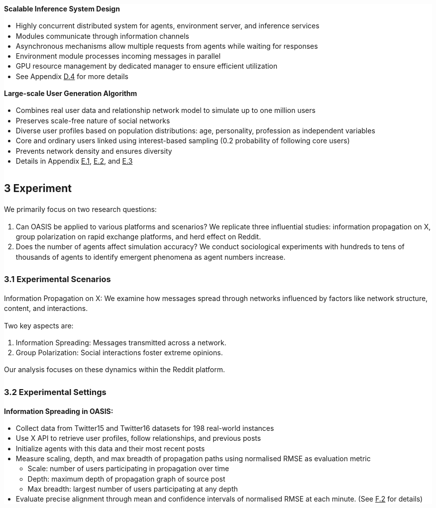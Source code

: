 **Scalable Inference System Design**
- Highly concurrent distributed system for agents, environment server, and inference services
- Modules communicate through information channels
- Asynchronous mechanisms allow multiple requests from agents while waiting for responses
- Environment module processes incoming messages in parallel
- GPU resource management by dedicated manager to ensure efficient utilization
- See Appendix [D.4](https://arxiv.org/html/2411.11581v4#A4.SS4 "D.4 Parallel Optimization ‣ Appendix D Method Details ‣ OASIS: Open Agent Social Interaction Simulations with One Million Agents") for more details

**Large-scale User Generation Algorithm**
- Combines real user data and relationship network model to simulate up to one million users
- Preserves scale-free nature of social networks
- Diverse user profiles based on population distributions: age, personality, profession as independent variables
- Core and ordinary users linked using interest-based sampling (0.2 probability of following core users)
- Prevents network density and ensures diversity
- Details in Appendix [E.1](https://arxiv.org/html/2411.11581v4#A5.SS1 "E.1 Real-World Propagation Data ‣ Appendix E Data Preparations ‣ OASIS: Open Agent Social Interaction Simulations with One Million Agents"), [E.2](https://arxiv.org/html/2411.11581v4#A5.SS2 "E.2 Group Polarization ‣ Appendix E Data Preparations ‣ OASIS: Open Agent Social Interaction Simulations with One Million Agents"), and [E.3](https://arxiv.org/html/2411.11581v4#A5.SS3 "E.3 Herd Effect ‣ Appendix E Data Preparations ‣ OASIS: Open Agent Social Interaction Simulations with One Million Agents")

## 3 Experiment

We primarily focus on two research questions: 

1. Can OASIS be applied to various platforms and scenarios? We replicate three influential studies: information propagation on X, group polarization on rapid exchange platforms, and herd effect on Reddit.
2. Does the number of agents affect simulation accuracy? We conduct sociological experiments with hundreds to tens of thousands of agents to identify emergent phenomena as agent numbers increase.

### 3.1 Experimental Scenarios

Information Propagation on X:
We examine how messages spread through networks influenced by factors like network structure, content, and interactions.

Two key aspects are:

1. Information Spreading: Messages transmitted across a network.
2. Group Polarization: Social interactions foster extreme opinions.

Our analysis focuses on these dynamics within the Reddit platform.

### 3.2 Experimental Settings

**Information Spreading in OASIS:**
* Collect data from Twitter15 and Twitter16 datasets for 198 real-world instances
* Use X API to retrieve user profiles, follow relationships, and previous posts
* Initialize agents with this data and their most recent posts
* Measure scaling, depth, and max breadth of propagation paths using normalised RMSE as evaluation metric
	+ Scale: number of users participating in propagation over time
	+ Depth: maximum depth of propagation graph of source post
	+ Max breadth: largest number of users participating at any depth
* Evaluate precise alignment through mean and confidence intervals of normalised RMSE at each minute. (See [F.2](https://arxiv.org/html/2411.11581v4#A6.SS2) for details)

